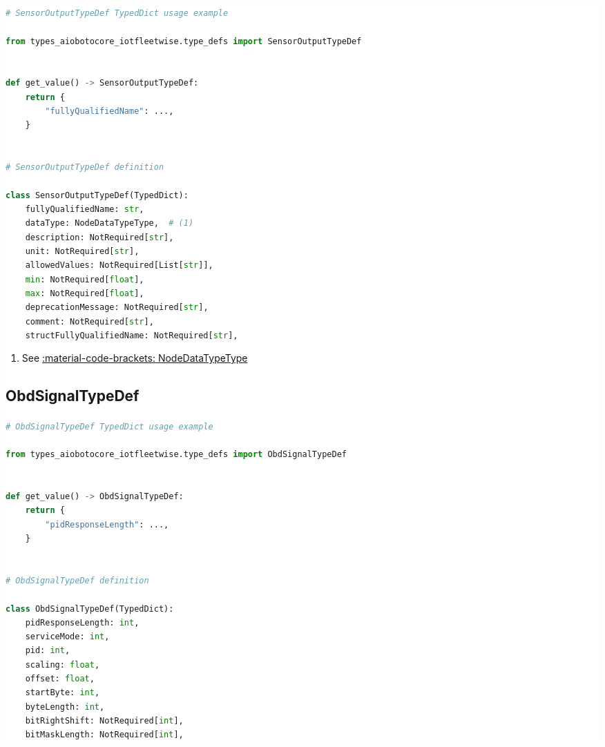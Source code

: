 ```python
# SensorOutputTypeDef TypedDict usage example

from types_aiobotocore_iotfleetwise.type_defs import SensorOutputTypeDef


def get_value() -> SensorOutputTypeDef:
    return {
        "fullyQualifiedName": ...,
    }


# SensorOutputTypeDef definition

class SensorOutputTypeDef(TypedDict):
    fullyQualifiedName: str,
    dataType: NodeDataTypeType,  # (1)
    description: NotRequired[str],
    unit: NotRequired[str],
    allowedValues: NotRequired[List[str]],
    min: NotRequired[float],
    max: NotRequired[float],
    deprecationMessage: NotRequired[str],
    comment: NotRequired[str],
    structFullyQualifiedName: NotRequired[str],
```

1. See [:material-code-brackets: NodeDataTypeType](./literals.md#nodedatatypetype) 
## ObdSignalTypeDef

```python
# ObdSignalTypeDef TypedDict usage example

from types_aiobotocore_iotfleetwise.type_defs import ObdSignalTypeDef


def get_value() -> ObdSignalTypeDef:
    return {
        "pidResponseLength": ...,
    }


# ObdSignalTypeDef definition

class ObdSignalTypeDef(TypedDict):
    pidResponseLength: int,
    serviceMode: int,
    pid: int,
    scaling: float,
    offset: float,
    startByte: int,
    byteLength: int,
    bitRightShift: NotRequired[int],
    bitMaskLength: NotRequired[int],
```
